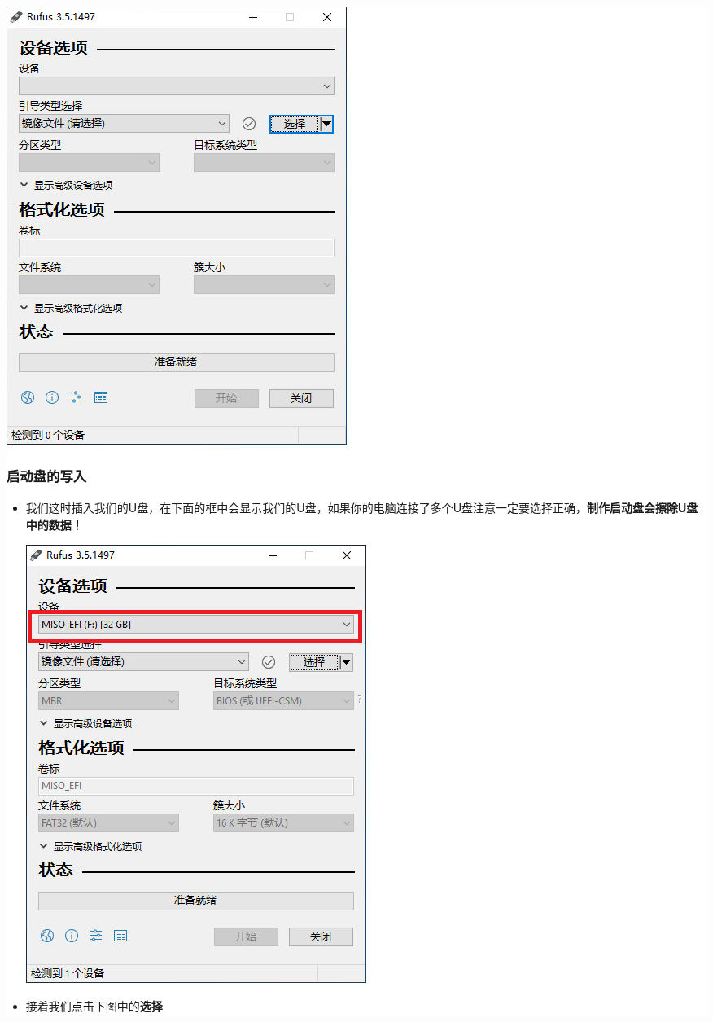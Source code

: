   ![2-3-R.png](./jc-using-pic/2-3-R.png "")

### 启动盘的写入

- 我们这时插入我们的U盘，在下面的框中会显示我们的U盘，如果你的电脑连接了多个U盘注意一定要选择正确，**制作启动盘会擦除U盘中的数据！**

    ![2-4-R.png](./jc-using-pic/2-4-R.png "")
- 接着我们点击下图中的**选择**
  